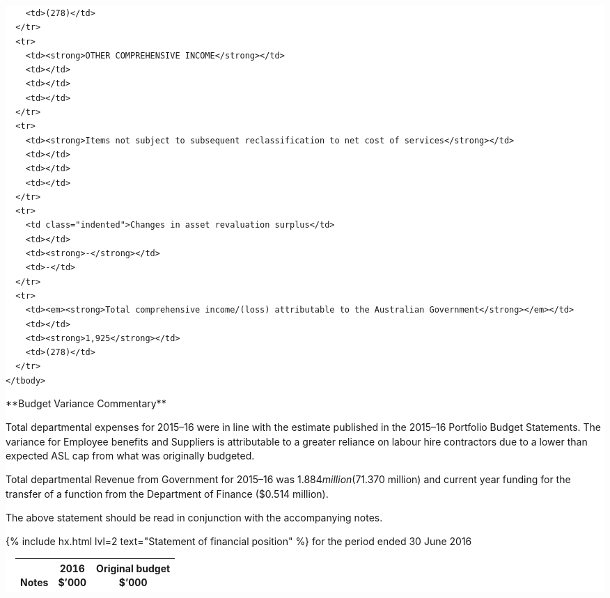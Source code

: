         <td>(278)</td>
      </tr>
      <tr>
        <td><strong>OTHER COMPREHENSIVE INCOME</strong></td>
        <td></td>
        <td></td>
        <td></td>
      </tr>
      <tr>
        <td><strong>Items not subject to subsequent reclassification to net cost of services</strong></td>
        <td></td>
        <td></td>
        <td></td>
      </tr>
      <tr>
        <td class="indented">Changes in asset revaluation surplus</td>
        <td></td>
        <td><strong>-</strong></td>
        <td>-</td>
      </tr>
      <tr>
        <td><em><strong>Total comprehensive income/(loss) attributable to the Australian Government</strong></em></td>
        <td></td>
        <td><strong>1,925</strong></td>
        <td>(278)</td>
      </tr>
    </tbody>
  </table>
</div>
<div class="notes indented">
  <div markdown="1">
**Budget Variance Commentary**

Total departmental expenses for 2015–16 were in line with the estimate published in the 2015–16 Portfolio Budget Statements. The variance for Employee benefits and Suppliers is attributable to a greater reliance on labour hire contractors due to a lower than expected ASL cap from what was originally budgeted.

Total departmental Revenue from Government for 2015–16 was $1.884 million (7%) higher than the estimate published in the 2015–16 Portfolio Budget Statements. This is primarily attributable to additional Revenue from Government received in additional estimates ($1.370 million) and current year funding for the transfer of a function from the Department of Finance ($0.514 million).

The above statement should be read in conjunction with the accompanying notes.
 </div>
</div>

{% include hx.html lvl=2 text="Statement of financial position" %}
for the period ended 30 June 2016

<div class="horizontal-scroll-table-container">
  <table class="content-table financial" summary="Statement of financial position">
    <colgroup>
    <col />
    <col />
    <col />
    <col />
    </colgroup>
    <thead>
      <tr>
        <td></td>
        <th><br><strong>Notes</strong></th>
        <th><strong>2016<br>$’000</strong></th>
        <th>Original budget<br>$’000</th>
      </tr>
